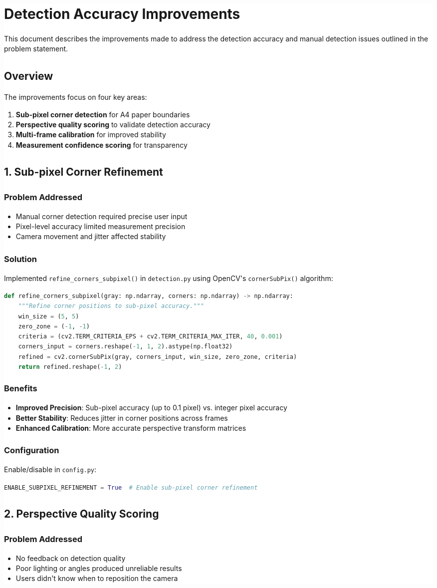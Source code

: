 # Detection Accuracy Improvements

This document describes the improvements made to address the detection accuracy and manual detection issues outlined in the problem statement.

## Overview

The improvements focus on four key areas:
1. **Sub-pixel corner detection** for A4 paper boundaries
2. **Perspective quality scoring** to validate detection accuracy
3. **Multi-frame calibration** for improved stability
4. **Measurement confidence scoring** for transparency

## 1. Sub-pixel Corner Refinement

### Problem Addressed
- Manual corner detection required precise user input
- Pixel-level accuracy limited measurement precision
- Camera movement and jitter affected stability

### Solution
Implemented `refine_corners_subpixel()` in `detection.py` using OpenCV's `cornerSubPix()` algorithm:

```python
def refine_corners_subpixel(gray: np.ndarray, corners: np.ndarray) -> np.ndarray:
    """Refine corner positions to sub-pixel accuracy."""
    win_size = (5, 5)
    zero_zone = (-1, -1)
    criteria = (cv2.TERM_CRITERIA_EPS + cv2.TERM_CRITERIA_MAX_ITER, 40, 0.001)
    corners_input = corners.reshape(-1, 1, 2).astype(np.float32)
    refined = cv2.cornerSubPix(gray, corners_input, win_size, zero_zone, criteria)
    return refined.reshape(-1, 2)
```

### Benefits
- **Improved Precision**: Sub-pixel accuracy (up to 0.1 pixel) vs. integer pixel accuracy
- **Better Stability**: Reduces jitter in corner positions across frames
- **Enhanced Calibration**: More accurate perspective transform matrices

### Configuration
Enable/disable in `config.py`:
```python
ENABLE_SUBPIXEL_REFINEMENT = True  # Enable sub-pixel corner refinement
```

## 2. Perspective Quality Scoring

### Problem Addressed
- No feedback on detection quality
- Poor lighting or angles produced unreliable results
- Users didn't know when to reposition the camera
